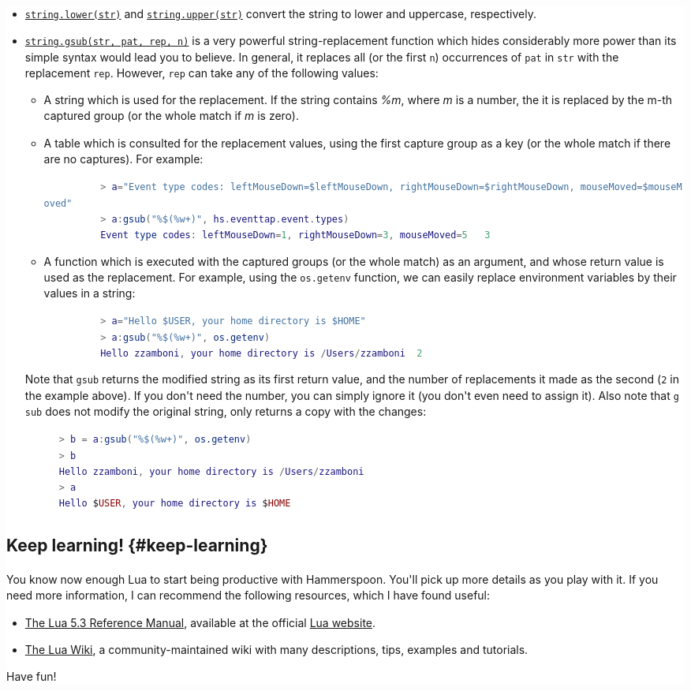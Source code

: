 -   [`string.lower(str)`](https://www.lua.org/manual/5.3/manual.html#pdf-string.lower) and [`string.upper(str)`](https://www.lua.org/manual/5.3/manual.html#pdf-string.upper) convert the string to lower and uppercase, respectively.

-   [`string.gsub(str, pat, rep, n)`](https://www.lua.org/manual/5.3/manual.html#pdf-string.gsub) is a very powerful string-replacement function which hides considerably more power than its simple syntax would lead you to believe. In general, it replaces all (or the first `n`) occurrences of `pat` in `str` with the replacement `rep`. However, `rep` can take any of the following values:

    -   A string which is used for the replacement. If the string contains _%m_, where _m_ is a number, the it is replaced by the m-th captured group (or the whole match if _m_ is zero).

    -   A table which is consulted for the replacement values, using the first capture group as a key (or the whole match if there are no captures). For example:
        ```lua
                  > a="Event type codes: leftMouseDown=$leftMouseDown, rightMouseDown=$rightMouseDown, mouseMoved=$mouseMoved"
                  > a:gsub("%$(%w+)", hs.eventtap.event.types)
                  Event type codes: leftMouseDown=1, rightMouseDown=3, mouseMoved=5   3
        ```

    -   A function which is executed with the captured groups (or the whole match) as an argument, and whose return value is used as the replacement. For example, using the `os.getenv` function, we can easily replace environment variables by their values in a string:
        ```lua
                  > a="Hello $USER, your home directory is $HOME"
                  > a:gsub("%$(%w+)", os.getenv)
                  Hello zzamboni, your home directory is /Users/zzamboni  2
        ```

    Note that `gsub` returns the modified string as its first return value, and the number of replacements it made as the second (`2` in the example above). If you don't need the number, you can simply ignore it (you don't even need to assign it). Also note that `gsub` does not modify the original string, only returns a copy with the changes:
    ```lua
          > b = a:gsub("%$(%w+)", os.getenv)
          > b
          Hello zzamboni, your home directory is /Users/zzamboni
          > a
          Hello $USER, your home directory is $HOME
    ```


## Keep learning! {#keep-learning}

You know now enough Lua to start being productive with Hammerspoon.  You'll pick up more details as you play with it. If you need more information, I can recommend the following resources, which I have found useful:

-   [The Lua 5.3 Reference Manual](http://www.lua.org/manual/5.3/), available at the official [Lua website](http://www.lua.org).

-   [The Lua Wiki](http://lua-users.org/wiki/), a community-maintained wiki with many descriptions, tips, examples and tutorials.

Have fun!
